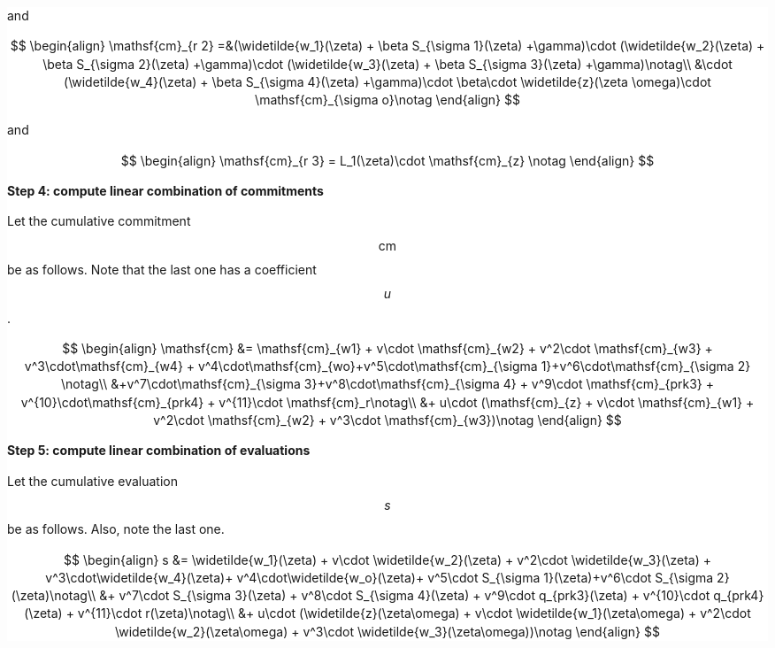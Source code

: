 and

$$
\begin{align}
    \mathsf{cm}_{r 2} =&(\widetilde{w_1}(\zeta) + \beta S_{\sigma 1}(\zeta) +\gamma)\cdot (\widetilde{w_2}(\zeta) + \beta S_{\sigma 2}(\zeta) +\gamma)\cdot (\widetilde{w_3}(\zeta) + \beta S_{\sigma 3}(\zeta) +\gamma)\notag\\
&\cdot (\widetilde{w_4}(\zeta) + \beta S_{\sigma 4}(\zeta) +\gamma)\cdot \beta\cdot \widetilde{z}(\zeta \omega)\cdot \mathsf{cm}_{\sigma o}\notag
\end{align}
$$

and

$$
\begin{align}
    \mathsf{cm}_{r 3} = L_1(\zeta)\cdot \mathsf{cm}_{z} \notag
\end{align}
$$



**Step 4: compute linear combination of commitments**

Let the cumulative commitment $$\mathsf{cm}$$ be as follows. Note that the last one has a coefficient $$u$$.

$$
\begin{align}
    \mathsf{cm} &= \mathsf{cm}_{w1} + v\cdot \mathsf{cm}_{w2} + v^2\cdot \mathsf{cm}_{w3} + v^3\cdot\mathsf{cm}_{w4} + v^4\cdot\mathsf{cm}_{wo}+v^5\cdot\mathsf{cm}_{\sigma 1}+v^6\cdot\mathsf{cm}_{\sigma 2} \notag\\
    &+v^7\cdot\mathsf{cm}_{\sigma 3}+v^8\cdot\mathsf{cm}_{\sigma 4} + v^9\cdot \mathsf{cm}_{prk3} + v^{10}\cdot\mathsf{cm}_{prk4} + v^{11}\cdot \mathsf{cm}_r\notag\\
    &+ u\cdot (\mathsf{cm}_{z} + v\cdot \mathsf{cm}_{w1} + v^2\cdot \mathsf{cm}_{w2} + v^3\cdot \mathsf{cm}_{w3})\notag
\end{align}
$$



**Step 5: compute linear combination of evaluations**

Let the cumulative evaluation $$s$$ be as follows. Also, note the last one.

$$
\begin{align}
    s &= \widetilde{w_1}(\zeta) + v\cdot \widetilde{w_2}(\zeta) + v^2\cdot \widetilde{w_3}(\zeta) + v^3\cdot\widetilde{w_4}(\zeta)+ v^4\cdot\widetilde{w_o}(\zeta)+ v^5\cdot S_{\sigma 1}(\zeta)+v^6\cdot S_{\sigma 2}(\zeta)\notag\\
    &+ v^7\cdot S_{\sigma 3}(\zeta) + v^8\cdot S_{\sigma 4}(\zeta) + v^9\cdot q_{prk3}(\zeta) + v^{10}\cdot q_{prk4}(\zeta) + v^{11}\cdot r(\zeta)\notag\\
    &+ u\cdot (\widetilde{z}(\zeta\omega) + v\cdot \widetilde{w_1}(\zeta\omega) + v^2\cdot \widetilde{w_2}(\zeta\omega) + v^3\cdot \widetilde{w_3}(\zeta\omega))\notag
\end{align}
$$
